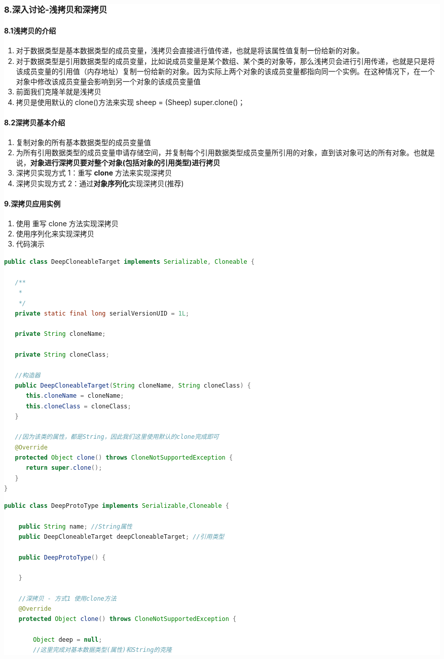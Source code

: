 
### 8.深入讨论-浅拷贝和深拷贝

#### 8.1浅拷贝的介绍

1) 对于数据类型是基本数据类型的成员变量，浅拷贝会直接进行值传递，也就是将该属性值复制一份给新的对象。
2) 对于数据类型是引用数据类型的成员变量，比如说成员变量是某个数组、某个类的对象等，那么浅拷贝会进行引用传递，也就是只是将该成员变量的引用值（内存地址）复制一份给新的对象。因为实际上两个对象的该成员变量都指向同一个实例。在这种情况下，在一个对象中修改该成员变量会影响到另一个对象的该成员变量值
3) 前面我们克隆羊就是浅拷贝
4) 拷贝是使用默认的 clone()方法来实现 sheep = (Sheep) super.clone()；

#### 8.2深拷贝基本介绍

1) 复制对象的所有基本数据类型的成员变量值
2) 为所有引用数据类型的成员变量申请存储空间，并复制每个引用数据类型成员变量所引用的对象，直到该对象可达的所有对象。也就是说，**对象进行深拷贝要对整个对象(包括对象的引用类型)进行拷贝**
3) 深拷贝实现方式 1：重写 **clone** 方法来实现深拷贝
4) 深拷贝实现方式 2：通过**对象序列化**实现深拷贝(推荐)

#### 9.深拷贝应用实例

1) 使用 重写 clone 方法实现深拷贝
2) 使用序列化来实现深拷贝
3) 代码演示

```java
public class DeepCloneableTarget implements Serializable, Cloneable {

   /**
    * 
    */
   private static final long serialVersionUID = 1L;

   private String cloneName;

   private String cloneClass;

   //构造器
   public DeepCloneableTarget(String cloneName, String cloneClass) {
      this.cloneName = cloneName;
      this.cloneClass = cloneClass;
   }

   //因为该类的属性，都是String，因此我们这里使用默认的clone完成即可
   @Override
   protected Object clone() throws CloneNotSupportedException {
      return super.clone();
   }
}
```

```java
public class DeepProtoType implements Serializable,Cloneable {

    public String name; //String属性
    public DeepCloneableTarget deepCloneableTarget; //引用类型

    public DeepProtoType() {

    }

    //深拷贝 - 方式1 使用clone方法
    @Override
    protected Object clone() throws CloneNotSupportedException {

        Object deep = null;
        //这里完成对基本数据类型(属性)和String的克隆
```